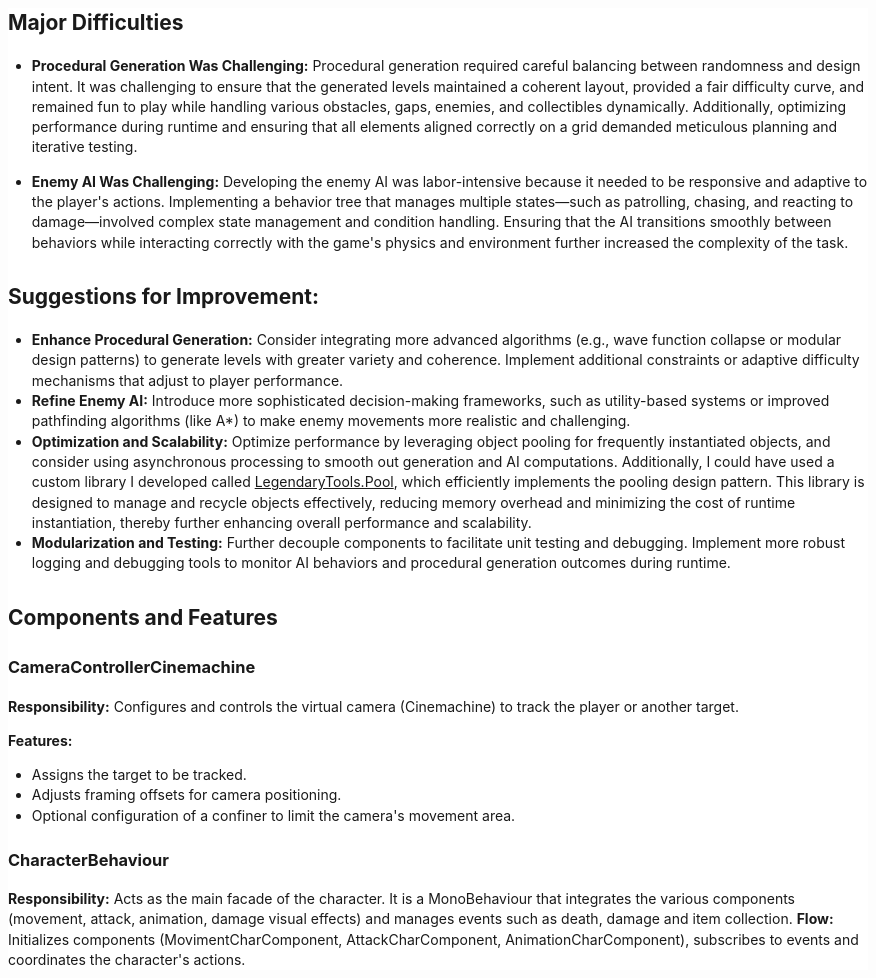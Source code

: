 ## Major Difficulties

- **Procedural Generation Was Challenging:**
  Procedural generation required careful balancing between randomness and design intent. It was challenging to ensure that the generated levels maintained a coherent layout, provided a fair difficulty curve, and remained fun to play while handling various obstacles, gaps, enemies, and collectibles dynamically. Additionally, optimizing performance during runtime and ensuring that all elements aligned correctly on a grid demanded meticulous planning and iterative testing.

- **Enemy AI Was Challenging:**
  Developing the enemy AI was labor-intensive because it needed to be responsive and adaptive to the player's actions. Implementing a behavior tree that manages multiple states—such as patrolling, chasing, and reacting to damage—involved complex state management and condition handling. Ensuring that the AI transitions smoothly between behaviors while interacting correctly with the game's physics and environment further increased the complexity of the task.

## Suggestions for Improvement:

- **Enhance Procedural Generation:**
  Consider integrating more advanced algorithms (e.g., wave function collapse or modular design patterns) to generate levels with greater variety and coherence. Implement additional constraints or adaptive difficulty mechanisms that adjust to player performance.
- **Refine Enemy AI:**
  Introduce more sophisticated decision-making frameworks, such as utility-based systems or improved pathfinding algorithms (like A*) to make enemy movements more realistic and challenging.
- **Optimization and Scalability:**
  Optimize performance by leveraging object pooling for frequently instantiated objects, and consider using asynchronous processing to smooth out generation and AI computations. Additionally, I could have used a custom library I developed called [LegendaryTools.Pool](https://github.com/LeGustaVinho/pool "LegendaryTools.Pool"), which efficiently implements the pooling design pattern. This library is designed to manage and recycle objects effectively, reducing memory overhead and minimizing the cost of runtime instantiation, thereby further enhancing overall performance and scalability.
- **Modularization and Testing:**
  Further decouple components to facilitate unit testing and debugging. Implement more robust logging and debugging tools to monitor AI behaviors and procedural generation outcomes during runtime.

## Components and Features

### CameraControllerCinemachine
**Responsibility:** Configures and controls the virtual camera (Cinemachine) to track the player or another target.

**Features:**
- Assigns the target to be tracked.
- Adjusts framing offsets for camera positioning.
- Optional configuration of a confiner to limit the camera's movement area.

### CharacterBehaviour

**Responsibility:** Acts as the main facade of the character. It is a MonoBehaviour that integrates the various components (movement, attack, animation, damage visual effects) and manages events such as death, damage and item collection. **Flow:** Initializes components (MovimentCharComponent, AttackCharComponent, AnimationCharComponent), subscribes to events and coordinates the character's actions.
